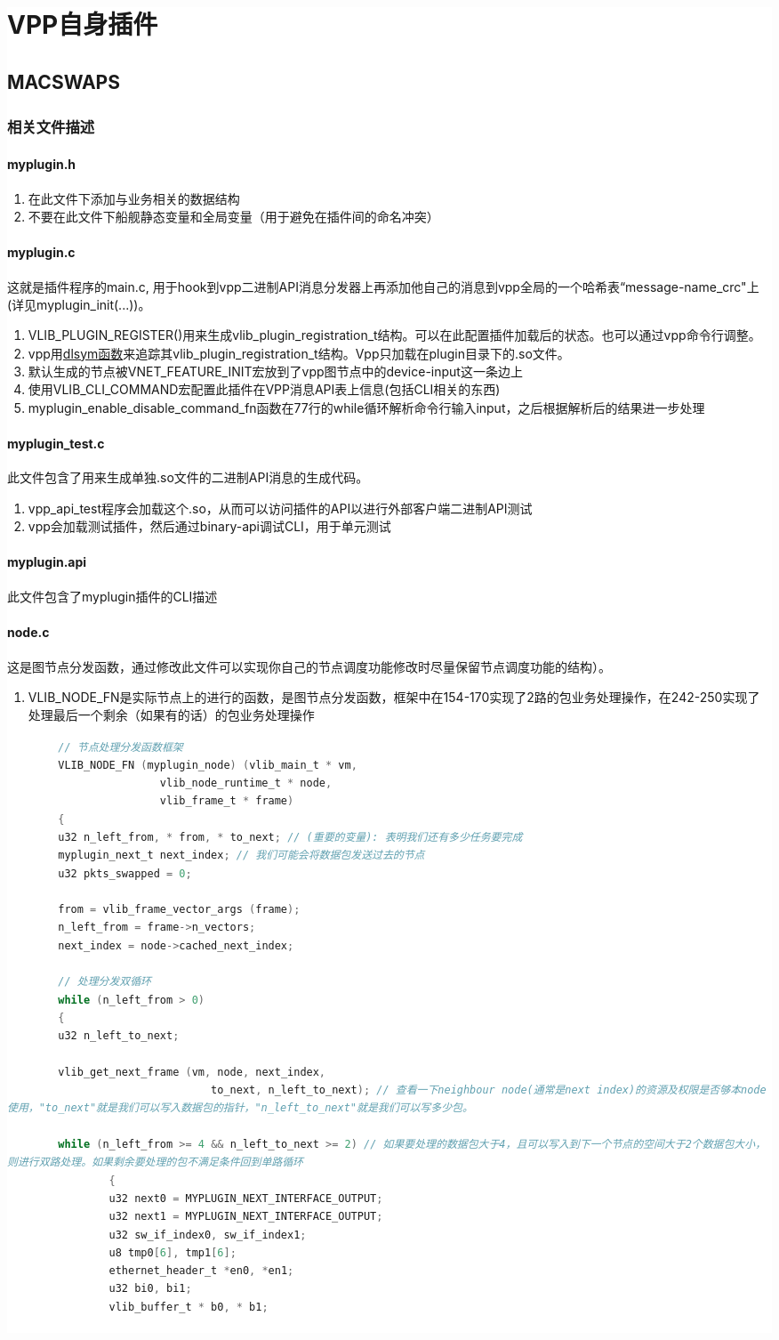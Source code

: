 # VPP自身插件
## MACSWAPS
### 相关文件描述
#### myplugin.h
1. 在此文件下添加与业务相关的数据结构
2. 不要在此文件下船舰静态变量和全局变量（用于避免在插件间的命名冲突）
#### myplugin.c
这就是插件程序的main.c, 用于hook到vpp二进制API消息分发器上再添加他自己的消息到vpp全局的一个哈希表“message-name_crc"上(详见myplugin_init(...))。
1. VLIB_PLUGIN_REGISTER()用来生成vlib_plugin_registration_t结构。可以在此配置插件加载后的状态。也可以通过vpp命令行调整。
2. vpp用[dlsym函数](https://man7.org/linux/man-pages/man3/dlsym.3.html)来追踪其vlib_plugin_registration_t结构。Vpp只加载在plugin目录下的.so文件。
3. 默认生成的节点被VNET_FEATURE_INIT宏放到了vpp图节点中的device-input这一条边上
4. 使用VLIB_CLI_COMMAND宏配置此插件在VPP消息API表上信息(包括CLI相关的东西)
5. myplugin_enable_disable_command_fn函数在77行的while循环解析命令行输入input，之后根据解析后的结果进一步处理
#### myplugin_test.c
此文件包含了用来生成单独.so文件的二进制API消息的生成代码。
1. vpp_api_test程序会加载这个.so，从而可以访问插件的API以进行外部客户端二进制API测试
2. vpp会加载测试插件，然后通过binary-api调试CLI，用于单元测试
#### myplugin.api
此文件包含了myplugin插件的CLI描述
#### node.c
这是图节点分发函数，通过修改此文件可以实现你自己的节点调度功能修改时尽量保留节点调度功能的结构）。
1. VLIB_NODE_FN是实际节点上的进行的函数，是图节点分发函数，框架中在154-170实现了2路的包业务处理操作，在242-250实现了处理最后一个剩余（如果有的话）的包业务处理操作
```C
        // 节点处理分发函数框架
        VLIB_NODE_FN (myplugin_node) (vlib_main_t * vm,
                        vlib_node_runtime_t * node,
                        vlib_frame_t * frame)
        {
        u32 n_left_from, * from, * to_next; // (重要的变量): 表明我们还有多少任务要完成
        myplugin_next_t next_index; // 我们可能会将数据包发送过去的节点
        u32 pkts_swapped = 0;

        from = vlib_frame_vector_args (frame);
        n_left_from = frame->n_vectors;
        next_index = node->cached_next_index;

        // 处理分发双循环
        while (n_left_from > 0)
        {
        u32 n_left_to_next;

        vlib_get_next_frame (vm, node, next_index,
                                to_next, n_left_to_next); // 查看一下neighbour node(通常是next index)的资源及权限是否够本node使用，"to_next"就是我们可以写入数据包的指针，"n_left_to_next"就是我们可以写多少包。

        while (n_left_from >= 4 && n_left_to_next >= 2) // 如果要处理的数据包大于4，且可以写入到下一个节点的空间大于2个数据包大小，则进行双路处理。如果剩余要处理的包不满足条件回到单路循环
                {
                u32 next0 = MYPLUGIN_NEXT_INTERFACE_OUTPUT;
                u32 next1 = MYPLUGIN_NEXT_INTERFACE_OUTPUT;
                u32 sw_if_index0, sw_if_index1;
                u8 tmp0[6], tmp1[6];
                ethernet_header_t *en0, *en1;
                u32 bi0, bi1;
                vlib_buffer_t * b0, * b1;
                
```